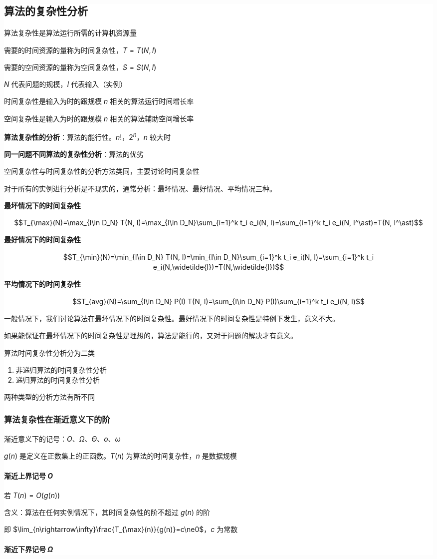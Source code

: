 ## 算法的复杂性分析

算法复杂性是算法运行所需的计算机资源量

需要的时间资源的量称为时间复杂性，$T=T(N,I)$

需要的空间资源的量称为空间复杂性，$S=S(N,I)$

$N$ 代表问题的规模，$I$ 代表输入（实例）

时间复杂性是输入为时的跟规模 $n$ 相关的算法运行时间增长率

空间复杂性是输入为时的跟规模 $n$ 相关的算法辅助空间增长率

**算法复杂性的分析**：算法的能行性。$n!$，$2^n$，$n$ 较大时

**同一问题不同算法的复杂性分析**：算法的优劣

空间复杂性与时间复杂性的分析方法类同，主要讨论时间复杂性

对于所有的实例进行分析是不现实的，通常分析：最坏情况、最好情况、平均情况三种。

**最坏情况下的时间复杂性**

$$T_{\max}(N)=\max_{I\in D_N} T(N, I)=\max_{I\in D_N}\sum_{i=1}^k t_i e_i(N, I)=\sum_{i=1}^k t_i e_i(N, I^\ast)=T(N, I^\ast)$$

**最好情况下的时间复杂性**

$$T_{\min}(N)=\min_{I\in D_N} T(N, I)=\min_{I\in D_N}\sum_{i=1}^k t_i e_i(N, I)=\sum_{i=1}^k t_i e_i(N,\widetilde{I})=T(N,\widetilde{I})$$

**平均情况下的时间复杂性**

$$T_{avg}(N)=\sum_{I\in D_N} P(I) T(N, I)=\sum_{I\in D_N} P(I)\sum_{i=1}^k t_i e_i(N, I)$$

一般情况下，我们讨论算法在最坏情况下的时间复杂性。最好情况下的时间复杂性是特例下发生，意义不大。

如果能保证在最坏情况下的时间复杂性是理想的，算法是能行的，又对于问题的解决才有意义。

算法时间复杂性分析分为二类

1. 非递归算法的时间复杂性分析
2. 递归算法的时间复杂性分析

两种类型的分析方法有所不同

### 算法复杂性在渐近意义下的阶

渐近意义下的记号：$O$、$\Omega$、$\Theta$、$o$、$\omega$

$g(n)$ 是定义在正数集上的正函数。$T(n)$ 为算法的时间复杂性，$n$ 是数据规模

#### 渐近上界记号 $O$

若 $T(n)=O(g(n))$

含义：算法在任何实例情况下，其时间复杂性的阶不超过 $g(n)$ 的阶

即 $\lim_{n\rightarrow\infty}\frac{T_{\max}(n)}{g(n)}=c\ne0$，$c$ 为常数

#### 渐近下界记号 $\Omega$
